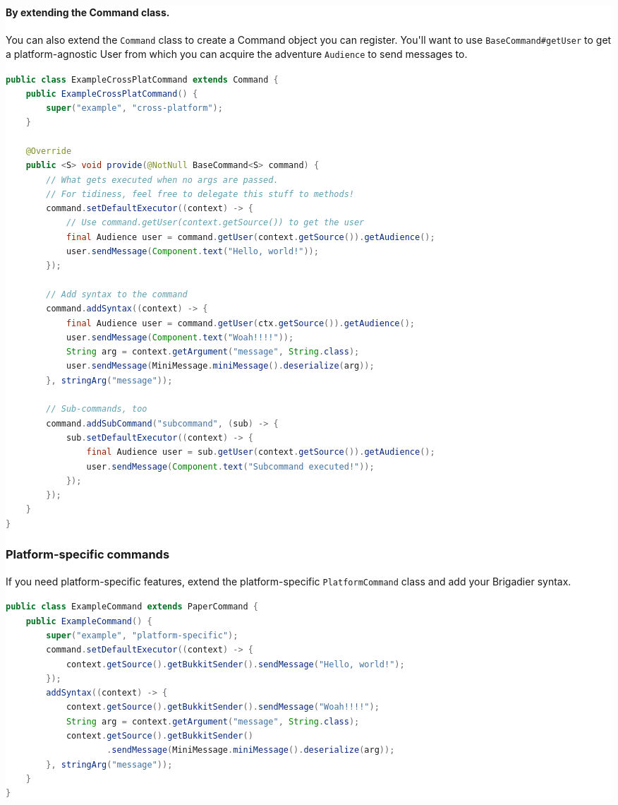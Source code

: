 #### By extending the Command class.
You can also extend the `Command` class to create a Command object you can register. You'll want to use `BaseCommand#getUser` to get a platform-agnostic User from which you can acquire the adventure `Audience` to send messages to.

```java
public class ExampleCrossPlatCommand extends Command {
    public ExampleCrossPlatCommand() {
        super("example", "cross-platform");
    }

    @Override
    public <S> void provide(@NotNull BaseCommand<S> command) {
        // What gets executed when no args are passed. 
        // For tidiness, feel free to delegate this stuff to methods!
        command.setDefaultExecutor((context) -> {
            // Use command.getUser(context.getSource()) to get the user
            final Audience user = command.getUser(context.getSource()).getAudience();
            user.sendMessage(Component.text("Hello, world!"));
        });

        // Add syntax to the command
        command.addSyntax((context) -> {
            final Audience user = command.getUser(ctx.getSource()).getAudience();
            user.sendMessage(Component.text("Woah!!!!"));
            String arg = context.getArgument("message", String.class);
            user.sendMessage(MiniMessage.miniMessage().deserialize(arg));
        }, stringArg("message"));

        // Sub-commands, too
        command.addSubCommand("subcommand", (sub) -> {
            sub.setDefaultExecutor((context) -> {
                final Audience user = sub.getUser(context.getSource()).getAudience();
                user.sendMessage(Component.text("Subcommand executed!"));
            });
        });
    }
}
```

### Platform-specific commands
If you need platform-specific features, extend the platform-specific `PlatformCommand` class and add your Brigadier syntax.

```java
public class ExampleCommand extends PaperCommand {
    public ExampleCommand() {
        super("example", "platform-specific");
        command.setDefaultExecutor((context) -> {
            context.getSource().getBukkitSender().sendMessage("Hello, world!");
        });
        addSyntax((context) -> {
            context.getSource().getBukkitSender().sendMessage("Woah!!!!");
            String arg = context.getArgument("message", String.class);
            context.getSource().getBukkitSender()
                    .sendMessage(MiniMessage.miniMessage().deserialize(arg));
        }, stringArg("message"));
    }
}
```
